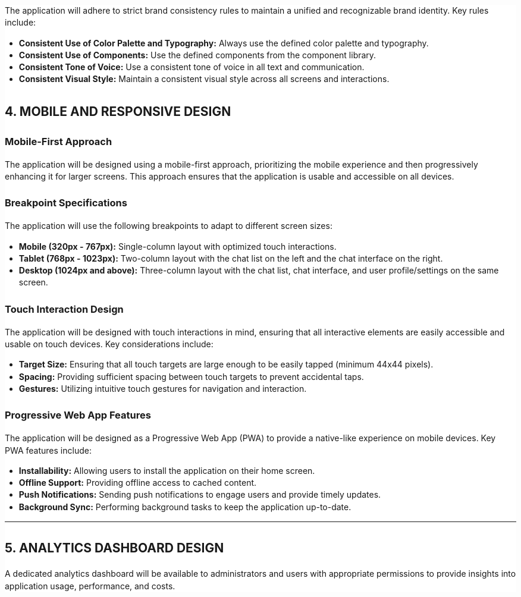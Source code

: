 The application will adhere to strict brand consistency rules to maintain a unified and recognizable brand identity. Key rules include:

*   **Consistent Use of Color Palette and Typography:** Always use the defined color palette and typography.
*   **Consistent Use of Components:** Use the defined components from the component library.
*   **Consistent Tone of Voice:** Use a consistent tone of voice in all text and communication.
*   **Consistent Visual Style:** Maintain a consistent visual style across all screens and interactions.

## 4. MOBILE AND RESPONSIVE DESIGN

### Mobile-First Approach

The application will be designed using a mobile-first approach, prioritizing the mobile experience and then progressively enhancing it for larger screens. This approach ensures that the application is usable and accessible on all devices.

### Breakpoint Specifications

The application will use the following breakpoints to adapt to different screen sizes:

*   **Mobile (320px - 767px):** Single-column layout with optimized touch interactions.
*   **Tablet (768px - 1023px):** Two-column layout with the chat list on the left and the chat interface on the right.
*   **Desktop (1024px and above):** Three-column layout with the chat list, chat interface, and user profile/settings on the same screen.

### Touch Interaction Design

The application will be designed with touch interactions in mind, ensuring that all interactive elements are easily accessible and usable on touch devices. Key considerations include:

*   **Target Size:** Ensuring that all touch targets are large enough to be easily tapped (minimum 44x44 pixels).
*   **Spacing:** Providing sufficient spacing between touch targets to prevent accidental taps.
*   **Gestures:** Utilizing intuitive touch gestures for navigation and interaction.

### Progressive Web App Features

The application will be designed as a Progressive Web App (PWA) to provide a native-like experience on mobile devices. Key PWA features include:

*   **Installability:** Allowing users to install the application on their home screen.
*   **Offline Support:** Providing offline access to cached content.
*   **Push Notifications:** Sending push notifications to engage users and provide timely updates.
*   **Background Sync:** Performing background tasks to keep the application up-to-date.

---

## 5. ANALYTICS DASHBOARD DESIGN

A dedicated analytics dashboard will be available to administrators and users with appropriate permissions to provide insights into application usage, performance, and costs.
